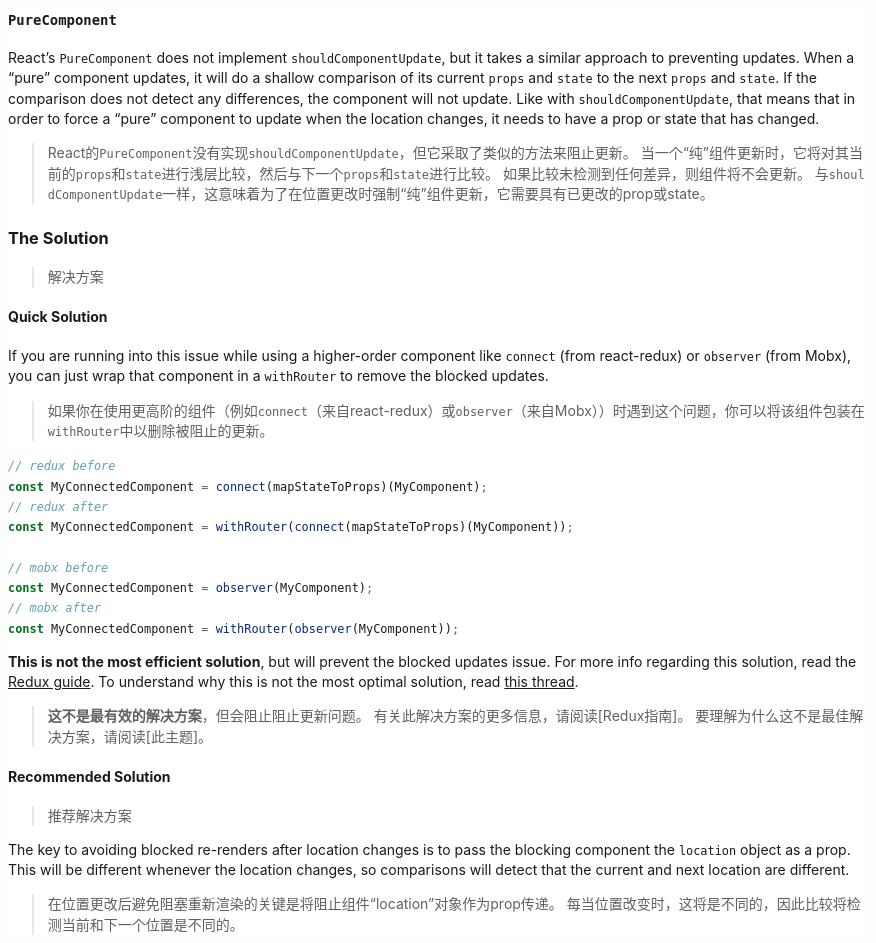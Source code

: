 ### `PureComponent`

React’s `PureComponent` does not implement `shouldComponentUpdate`, but it takes a similar approach to preventing updates. When a “pure” component updates, it will do a shallow comparison of its current `props` and `state` to the next `props` and `state`. If the comparison does not detect any differences, the component will not update. Like with `shouldComponentUpdate`, that means that in order to force a “pure” component to update when the location changes, it needs to have a prop or state that has changed.

> React的`PureComponent`没有实现`shouldComponentUpdate`，但它采取了类似的方法来阻止更新。 当一个“纯”组件更新时，它将对其当前的`props`和`state`进行浅层比较，然后与下一个`props`和`state`进行比较。 如果比较未检测到任何差异，则组件将不会更新。 与`shouldComponentUpdate`一样，这意味着为了在位置更改时强制“纯”组件更新，它需要具有已更改的prop或state。

### The Solution

> 解决方案

#### Quick Solution

If you are running into this issue while using a higher-order component like `connect` (from react-redux) or `observer` (from Mobx), you can just wrap that component in a `withRouter` to remove the blocked updates.

> 如果你在使用更高阶的组件（例如`connect`（来自react-redux）或`observer`（来自Mobx））时遇到这个问题，你可以将该组件包装在`withRouter`中以删除被阻止的更新。

```javascript
// redux before
const MyConnectedComponent = connect(mapStateToProps)(MyComponent);
// redux after
const MyConnectedComponent = withRouter(connect(mapStateToProps)(MyComponent));

// mobx before
const MyConnectedComponent = observer(MyComponent);
// mobx after
const MyConnectedComponent = withRouter(observer(MyComponent));
```

**This is not the most efficient solution**, but will prevent the blocked updates issue. For more info regarding this solution, read the [Redux guide](https://github.com/ReactTraining/react-router/blob/master/packages/react-router/docs/guides/redux.md#blocked-updates). To understand why this is not the most optimal solution, read [this thread](https://github.com/ReactTraining/react-router/pull/5552#issuecomment-331502281).

> **这不是最有效的解决方案**，但会阻止阻止更新问题。 有关此解决方案的更多信息，请阅读[Redux指南]。 要理解为什么这不是最佳解决方案，请阅读[此主题]。

#### Recommended Solution

> 推荐解决方案

The key to avoiding blocked re-renders after location changes is to pass the blocking component the `location` object as a prop. This will be different whenever the location changes, so comparisons will detect that the current and next location are different.

> 在位置更改后避免阻塞重新渲染的关键是将阻止组件“location”对象作为prop传递。 每当位置改变时，这将是不同的，因此比较将检测当前和下一个位置是不同的。
